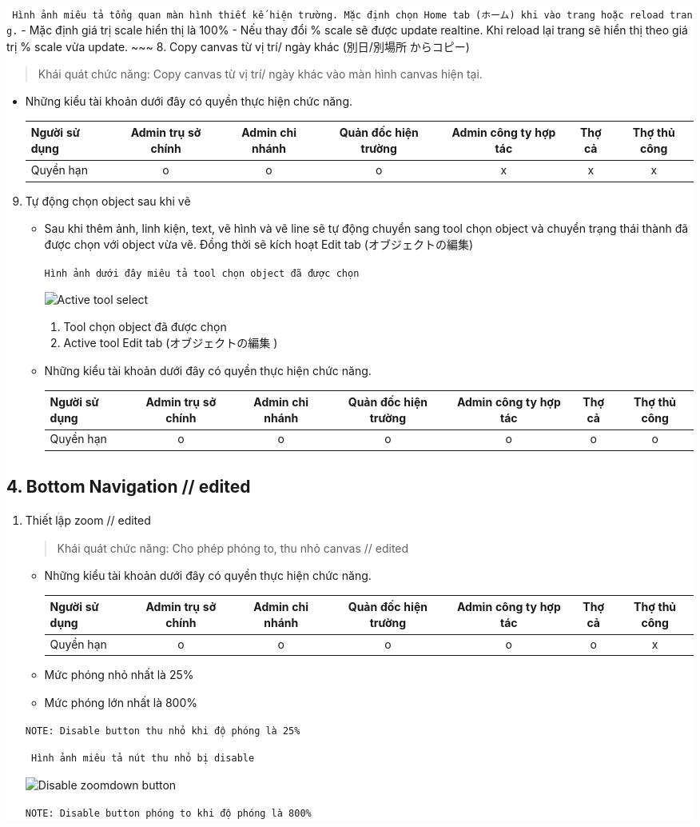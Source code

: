 ``` Hình ảnh miêu tả tổng quan màn hình thiết kế hiện trường. Mặc định chọn Home tab (ホーム) khi vào trang hoặc reload trang.```
     - Mặc định giá trị scale hiển thị là 100%
     - Nếu thay đổi % scale sẽ được update realtine. Khi reload lại trang sẽ hiển thị theo giá trị % scale vừa update.
     ~~~
8. Copy canvas từ vị trí/ ngày khác (別日/別場所 からコピー)

   > Khái quát chức năng: Copy canvas từ vị trí/ ngày khác vào màn hình canvas hiện tại.
   >

   * Những kiểu tài khoản dưới đây có quyền thực hiện chức năng.


     | Người sử dụng | Admin trụ sở chính | Admin chi nhánh | Quản đốc hiện trường | Admin công ty hợp tác | Thợ cả | Thợ thủ công |
     | - | :-: | :-: | :-: | :-: | :-: | :-: |
     | Quyền hạn | o | o | o | x | x | x |
9. Tự động chọn object sau khi vẽ

   * Sau khi thêm ảnh, linh kiện, text, vẽ hình và vẽ line sẽ tự động chuyển sang tool chọn object và chuyển trạng thái thành đã được chọn với object vừa vẽ. Đồng thời sẽ kích hoạt Edit tab (オブジェクトの編集)

     ```Hình ảnh dưới đây miêu tả tool chọn object đã được chọn```

     ![Active tool select](./document_images/automatically_select_the_object.png)

     1. Tool chọn object đã được chọn
     2. Active tool Edit tab (オブジェクトの編集 )
   * Những kiểu tài khoản dưới đây có quyền thực hiện chức năng.


     | Người sử dụng | Admin trụ sở chính | Admin chi nhánh | Quản đốc hiện trường | Admin công ty hợp tác | Thợ cả | Thợ thủ công |
     | - | :-: | :-: | :-: | :-: | :-: | :-: |
     | Quyền hạn | o | o | o | o | o | o |

## 4. Bottom Navigation  // edited

1. Thiết lập zoom // edited

   > Khái quát chức năng: Cho phép phóng to, thu nhỏ canvas // edited
   >

   * Những kiểu tài khoản dưới đây có quyền thực hiện chức năng.


     | Người sử dụng | Admin trụ sở chính | Admin chi nhánh | Quản đốc hiện trường | Admin công ty hợp tác | Thợ cả | Thợ thủ công |
     | - | :-: | :-: | :-: | :-: | :-: | :-: |
     | Quyền hạn | o | o | o | o | o | x |
   * Mức phóng nhỏ nhất là 25%
   * Mức phóng lớn nhất là 800%

   ~~~
   NOTE: Disable button thu nhỏ khi độ phóng là 25%
   ~~~

   ``` Hình ảnh miêu tả nút thu nhỏ bị disable```

   ![Disable zoomdown button](./document_images/disable_zoomdown_button.png)

   ~~~
   NOTE: Disable button phóng to khi độ phóng là 800%
   ~~~
```